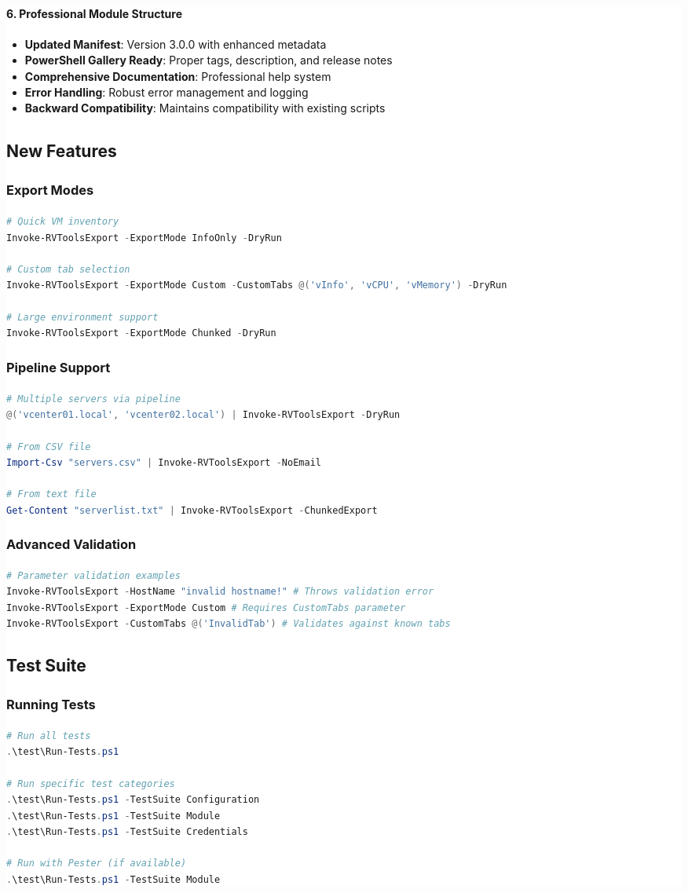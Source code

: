 #### 6. Professional Module Structure

- **Updated Manifest**: Version 3.0.0 with enhanced metadata
- **PowerShell Gallery Ready**: Proper tags, description, and release notes
- **Comprehensive Documentation**: Professional help system
- **Error Handling**: Robust error management and logging
- **Backward Compatibility**: Maintains compatibility with existing scripts

## New Features

### Export Modes

```powershell
# Quick VM inventory
Invoke-RVToolsExport -ExportMode InfoOnly -DryRun

# Custom tab selection
Invoke-RVToolsExport -ExportMode Custom -CustomTabs @('vInfo', 'vCPU', 'vMemory') -DryRun

# Large environment support
Invoke-RVToolsExport -ExportMode Chunked -DryRun
```

### Pipeline Support

```powershell
# Multiple servers via pipeline
@('vcenter01.local', 'vcenter02.local') | Invoke-RVToolsExport -DryRun

# From CSV file
Import-Csv "servers.csv" | Invoke-RVToolsExport -NoEmail

# From text file
Get-Content "serverlist.txt" | Invoke-RVToolsExport -ChunkedExport
```

### Advanced Validation

```powershell
# Parameter validation examples
Invoke-RVToolsExport -HostName "invalid hostname!" # Throws validation error
Invoke-RVToolsExport -ExportMode Custom # Requires CustomTabs parameter
Invoke-RVToolsExport -CustomTabs @('InvalidTab') # Validates against known tabs
```

## Test Suite

### Running Tests

```powershell
# Run all tests
.\test\Run-Tests.ps1

# Run specific test categories
.\test\Run-Tests.ps1 -TestSuite Configuration
.\test\Run-Tests.ps1 -TestSuite Module
.\test\Run-Tests.ps1 -TestSuite Credentials

# Run with Pester (if available)
.\test\Run-Tests.ps1 -TestSuite Module
```
